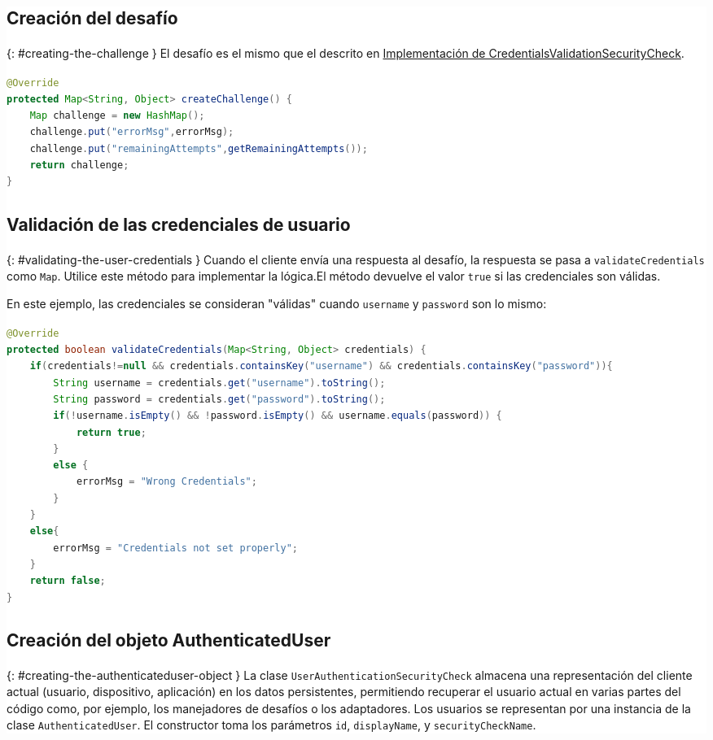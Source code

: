 ## Creación del desafío
{: #creating-the-challenge }
El desafío es el mismo que el descrito en [Implementación de CredentialsValidationSecurityCheck](../../credentials-validation/security-check/).

```java
@Override
protected Map<String, Object> createChallenge() {
    Map challenge = new HashMap();
    challenge.put("errorMsg",errorMsg);
    challenge.put("remainingAttempts",getRemainingAttempts());
    return challenge;
}
```

## Validación de las credenciales de usuario
{: #validating-the-user-credentials }
Cuando el cliente envía una respuesta al desafío, la respuesta se pasa a `validateCredentials` como `Map`. Utilice este método para implementar la lógica.El método devuelve el valor `true` si las credenciales son válidas.

En este ejemplo, las credenciales se consideran "válidas" cuando `username` y `password` son lo mismo:

```java
@Override
protected boolean validateCredentials(Map<String, Object> credentials) {
    if(credentials!=null && credentials.containsKey("username") && credentials.containsKey("password")){
        String username = credentials.get("username").toString();
        String password = credentials.get("password").toString();
        if(!username.isEmpty() && !password.isEmpty() && username.equals(password)) {
            return true;
        }
        else {
            errorMsg = "Wrong Credentials";
        }
    }
    else{
        errorMsg = "Credentials not set properly";
    }
    return false;
}
```

## Creación del objeto AuthenticatedUser
{: #creating-the-authenticateduser-object }
La clase `UserAuthenticationSecurityCheck` almacena una representación del cliente actual (usuario, dispositivo, aplicación) en los datos persistentes, permitiendo recuperar el usuario actual en varias partes del código como, por ejemplo, los manejadores de desafíos o los adaptadores.
Los usuarios se representan por una instancia de la clase `AuthenticatedUser`. El constructor toma los parámetros `id`, `displayName`, y `securityCheckName`.
